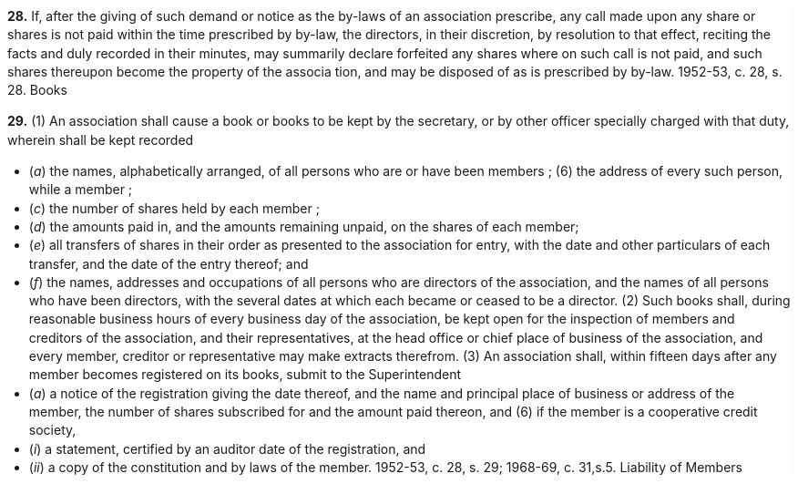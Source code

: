**28.** If, after the giving of such demand or
notice as the by-laws of an association
prescribe, any call made upon any share or
shares is not paid within the time prescribed
by by-law, the directors, in their discretion,
by resolution to that effect, reciting the facts
and duly recorded in their minutes, may
summarily declare forfeited any shares where
on such call is not paid, and such shares
thereupon become the property of the associa
tion, and may be disposed of as is prescribed
by by-law. 1952-53, c. 28, s. 28.
Books

**29.** (1) An association shall cause a book
or books to be kept by the secretary, or by
other officer specially charged with that
duty, wherein shall be kept recorded
  * (_a_) the names, alphabetically arranged, of
all persons who are or have been members ;
(6) the address of every such person, while
a member ;
  * (_c_) the number of shares held by each
member ;
  * (_d_) the amounts paid in, and the amounts
remaining unpaid, on the shares of each
member;
  * (_e_) all transfers of shares in their order as
presented to the association for entry, with
the date and other particulars of each
transfer, and the date of the entry thereof;
and
  * (_f_) the names, addresses and occupations of
all persons who are directors of the
association, and the names of all persons
who have been directors, with the several
dates at which each became or ceased to be
a director.
(2) Such books shall, during reasonable
business hours of every business day of the
association, be kept open for the inspection
of members and creditors of the association,
and their representatives, at the head office
or chief place of business of the association,
and every member, creditor or representative
may make extracts therefrom.
(3) An association shall, within fifteen days
after any member becomes registered on its
books, submit to the Superintendent
  * (_a_) a notice of the registration giving the
date thereof, and the name and principal
place of business or address of the member,
the number of shares subscribed for and the
amount paid thereon, and
(6) if the member is a cooperative credit
society,
  * (_i_) a statement, certified by an auditor
date of the registration, and
  * (_ii_) a copy of the constitution and by
laws of the member. 1952-53, c. 28, s. 29;
1968-69, c. 31,s.5.
Liability of Members
